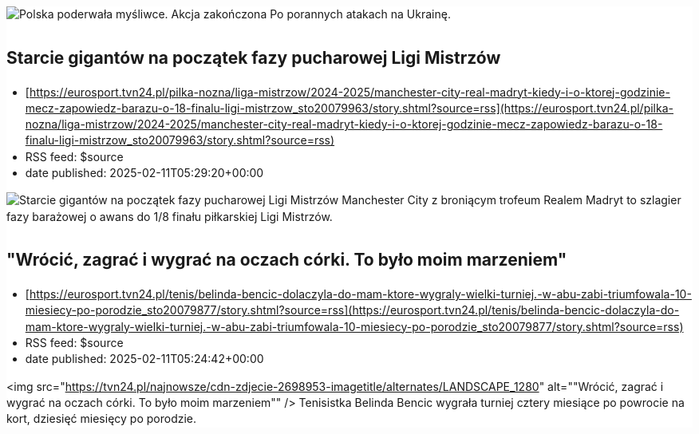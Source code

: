 <img src="https://tvn24.pl/najnowsze/cdn-zdjecie-8801303-polski-f-16-ph7735657/alternates/LANDSCAPE_1280" alt="Polska poderwała myśliwce. Akcja zakończona" />
    Po porannych atakach na Ukrainę.

## Starcie gigantów na początek fazy pucharowej Ligi Mistrzów
 - [https://eurosport.tvn24.pl/pilka-nozna/liga-mistrzow/2024-2025/manchester-city-real-madryt-kiedy-i-o-ktorej-godzinie-mecz-zapowiedz-barazu-o-18-finalu-ligi-mistrzow_sto20079963/story.shtml?source=rss](https://eurosport.tvn24.pl/pilka-nozna/liga-mistrzow/2024-2025/manchester-city-real-madryt-kiedy-i-o-ktorej-godzinie-mecz-zapowiedz-barazu-o-18-finalu-ligi-mistrzow_sto20079963/story.shtml?source=rss)
 - RSS feed: $source
 - date published: 2025-02-11T05:29:20+00:00

<img src="https://tvn24.pl/najnowsze/cdn-zdjecie-5986308-imagetitle/alternates/LANDSCAPE_1280" alt="Starcie gigantów na początek fazy pucharowej Ligi Mistrzów" />
    Manchester City z broniącym trofeum Realem Madryt to szlagier fazy barażowej o awans do 1/8 finału piłkarskiej Ligi Mistrzów.

## "Wrócić, zagrać i wygrać na oczach córki. To było moim marzeniem"
 - [https://eurosport.tvn24.pl/tenis/belinda-bencic-dolaczyla-do-mam-ktore-wygraly-wielki-turniej.-w-abu-zabi-triumfowala-10-miesiecy-po-porodzie_sto20079877/story.shtml?source=rss](https://eurosport.tvn24.pl/tenis/belinda-bencic-dolaczyla-do-mam-ktore-wygraly-wielki-turniej.-w-abu-zabi-triumfowala-10-miesiecy-po-porodzie_sto20079877/story.shtml?source=rss)
 - RSS feed: $source
 - date published: 2025-02-11T05:24:42+00:00

<img src="https://tvn24.pl/najnowsze/cdn-zdjecie-2698953-imagetitle/alternates/LANDSCAPE_1280" alt=""Wrócić, zagrać i wygrać na oczach córki. To było moim marzeniem"" />
    Tenisistka Belinda Bencic wygrała turniej cztery miesiące po powrocie na kort, dziesięć miesięcy po porodzie.

